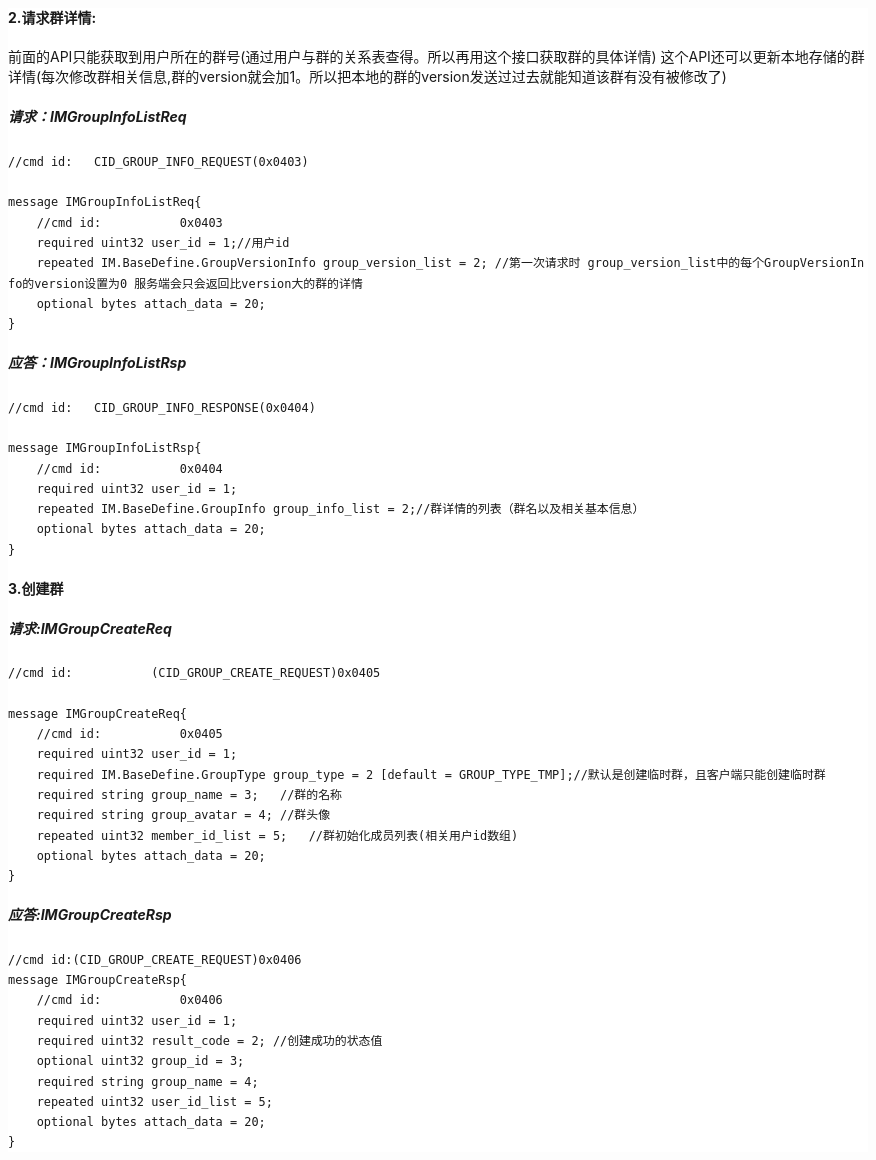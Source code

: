 

#### 2.请求群详情:
前面的API只能获取到用户所在的群号(通过用户与群的关系表查得。所以再用这个接口获取群的具体详情)
这个API还可以更新本地存储的群详情(每次修改群相关信息,群的version就会加1。所以把本地的群的version发送过过去就能知道该群有没有被修改了)
##### 请求：IMGroupInfoListReq

~~~~
//cmd id:   CID_GROUP_INFO_REQUEST(0x0403)

message IMGroupInfoListReq{
	//cmd id:			0x0403
	required uint32 user_id = 1;//用户id
	repeated IM.BaseDefine.GroupVersionInfo group_version_list = 2; //第一次请求时 group_version_list中的每个GroupVersionInfo的version设置为0 服务端会只会返回比version大的群的详情
	optional bytes attach_data = 20;
}
~~~~


##### 应答：IMGroupInfoListRsp

~~~~
//cmd id:   CID_GROUP_INFO_RESPONSE(0x0404)

message IMGroupInfoListRsp{
	//cmd id:			0x0404
	required uint32 user_id = 1;
	repeated IM.BaseDefine.GroupInfo group_info_list = 2;//群详情的列表（群名以及相关基本信息）
	optional bytes attach_data = 20;
}
~~~~

#### 3.创建群
##### 请求:IMGroupCreateReq

~~~~
//cmd id:			(CID_GROUP_CREATE_REQUEST)0x0405

message IMGroupCreateReq{
	//cmd id:			0x0405
	required uint32 user_id = 1;
	required IM.BaseDefine.GroupType group_type = 2 [default = GROUP_TYPE_TMP];//默认是创建临时群，且客户端只能创建临时群
	required string group_name = 3;   //群的名称
	required string group_avatar = 4; //群头像
	repeated uint32 member_id_list = 5;   //群初始化成员列表(相关用户id数组)
	optional bytes attach_data = 20;
}
~~~~


##### 应答:IMGroupCreateRsp

~~~~
//cmd id:(CID_GROUP_CREATE_REQUEST)0x0406
message IMGroupCreateRsp{
	//cmd id:			0x0406
	required uint32 user_id = 1;
	required uint32 result_code = 2; //创建成功的状态值
	optional uint32 group_id = 3;
	required string group_name = 4;
	repeated uint32 user_id_list = 5;
	optional bytes attach_data = 20;
}
~~~~
